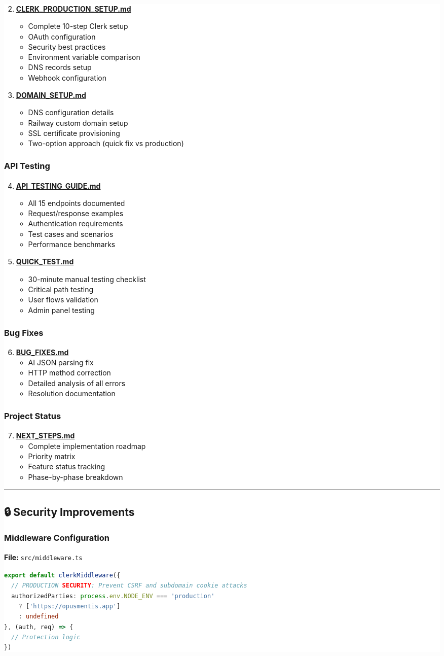 2. **[CLERK_PRODUCTION_SETUP.md](./CLERK_PRODUCTION_SETUP.md)**
   - Complete 10-step Clerk setup
   - OAuth configuration
   - Security best practices
   - Environment variable comparison
   - DNS records setup
   - Webhook configuration

3. **[DOMAIN_SETUP.md](./DOMAIN_SETUP.md)**
   - DNS configuration details
   - Railway custom domain setup
   - SSL certificate provisioning
   - Two-option approach (quick fix vs production)

### API Testing
4. **[API_TESTING_GUIDE.md](./API_TESTING_GUIDE.md)**
   - All 15 endpoints documented
   - Request/response examples
   - Authentication requirements
   - Test cases and scenarios
   - Performance benchmarks

5. **[QUICK_TEST.md](./QUICK_TEST.md)**
   - 30-minute manual testing checklist
   - Critical path testing
   - User flows validation
   - Admin panel testing

### Bug Fixes
6. **[BUG_FIXES.md](./BUG_FIXES.md)**
   - AI JSON parsing fix
   - HTTP method correction
   - Detailed analysis of all errors
   - Resolution documentation

### Project Status
7. **[NEXT_STEPS.md](./NEXT_STEPS.md)**
   - Complete implementation roadmap
   - Priority matrix
   - Feature status tracking
   - Phase-by-phase breakdown

---

## 🔒 Security Improvements

### Middleware Configuration
**File:** `src/middleware.ts`

```typescript
export default clerkMiddleware({
  // PRODUCTION SECURITY: Prevent CSRF and subdomain cookie attacks
  authorizedParties: process.env.NODE_ENV === 'production'
    ? ['https://opusmentis.app']
    : undefined
}, (auth, req) => {
  // Protection logic
})
```
